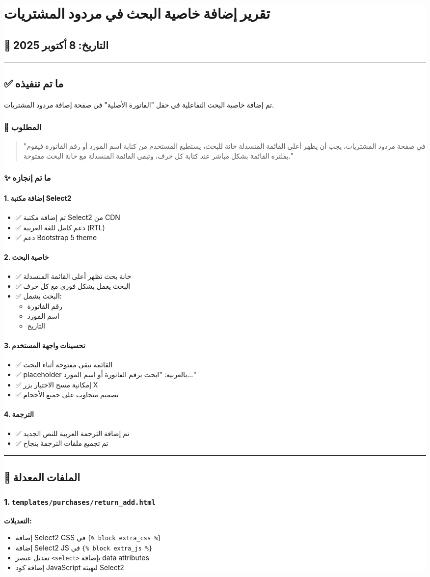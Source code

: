 # تقرير إضافة خاصية البحث في مردود المشتريات

## 📅 التاريخ: 8 أكتوبر 2025

---

## ✅ ما تم تنفيذه

تم إضافة خاصية البحث التفاعلية في حقل "الفاتورة الأصلية" في صفحة إضافة مردود المشتريات.

### 🎯 المطلوب
> "في صفحة مردود المشتريات، يجب أن يظهر أعلى القائمة المنسدلة خانة للبحث، يستطيع المستخدم من كتابة اسم المورد أو رقم الفاتورة فيقوم بفلترة القائمة بشكل مباشر عند كتابة كل حرف، وتبقى القائمة المنسدلة مع خانة البحث مفتوحة."

### ✨ ما تم إنجازه

#### 1. إضافة مكتبة Select2
- ✅ تم إضافة مكتبة Select2 من CDN
- ✅ دعم كامل للغة العربية (RTL)
- ✅ دعم Bootstrap 5 theme

#### 2. خاصية البحث
- ✅ خانة بحث تظهر أعلى القائمة المنسدلة
- ✅ البحث يعمل بشكل فوري مع كل حرف
- ✅ البحث يشمل:
  - رقم الفاتورة
  - اسم المورد
  - التاريخ

#### 3. تحسينات واجهة المستخدم
- ✅ القائمة تبقى مفتوحة أثناء البحث
- ✅ placeholder بالعربية: "ابحث برقم الفاتورة أو اسم المورد..."
- ✅ إمكانية مسح الاختيار بزر X
- ✅ تصميم متجاوب على جميع الأحجام

#### 4. الترجمة
- ✅ تم إضافة الترجمة العربية للنص الجديد
- ✅ تم تجميع ملفات الترجمة بنجاح

---

## 📂 الملفات المعدلة

### 1. `templates/purchases/return_add.html`
**التعديلات:**
- إضافة Select2 CSS في `{% block extra_css %}`
- إضافة Select2 JS في `{% block extra_js %}`
- تعديل عنصر `<select>` بإضافة data attributes
- إضافة كود JavaScript لتهيئة Select2
